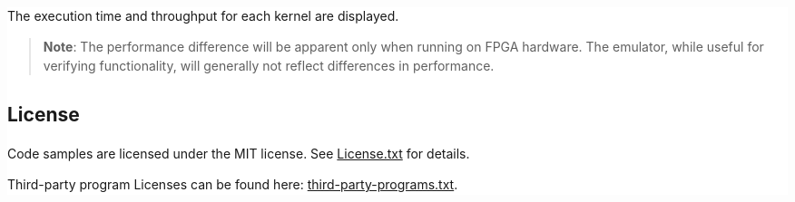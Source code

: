 The execution time and throughput for each kernel are displayed.

> **Note**: The performance difference will be apparent only when running on FPGA hardware. The emulator, while useful for verifying functionality, will generally not reflect differences in performance.

## License

Code samples are licensed under the MIT license. See [License.txt](/License.txt) for details.

Third-party program Licenses can be found here: [third-party-programs.txt](/third-party-programs.txt).
